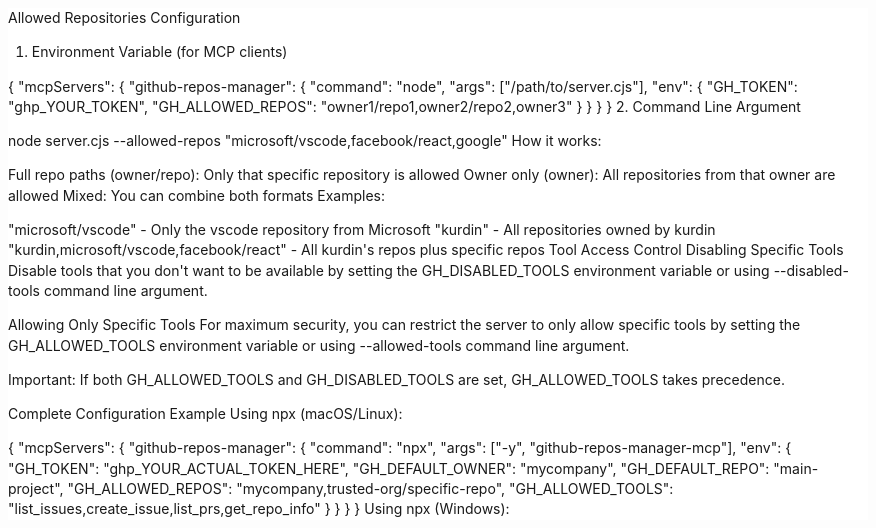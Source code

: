 Allowed Repositories Configuration

1. Environment Variable (for MCP clients)

{
"mcpServers": {
"github-repos-manager": {
"command": "node",
"args": ["/path/to/server.cjs"],
"env": {
"GH_TOKEN": "ghp_YOUR_TOKEN",
"GH_ALLOWED_REPOS": "owner1/repo1,owner2/repo2,owner3"
}
}
}
} 2. Command Line Argument

node server.cjs --allowed-repos "microsoft/vscode,facebook/react,google"
How it works:

Full repo paths (owner/repo): Only that specific repository is allowed
Owner only (owner): All repositories from that owner are allowed
Mixed: You can combine both formats
Examples:

"microsoft/vscode" - Only the vscode repository from Microsoft
"kurdin" - All repositories owned by kurdin
"kurdin,microsoft/vscode,facebook/react" - All kurdin's repos plus specific repos
Tool Access Control
Disabling Specific Tools
Disable tools that you don't want to be available by setting the GH_DISABLED_TOOLS environment variable or using --disabled-tools command line argument.

Allowing Only Specific Tools
For maximum security, you can restrict the server to only allow specific tools by setting the GH_ALLOWED_TOOLS environment variable or using --allowed-tools command line argument.

Important: If both GH_ALLOWED_TOOLS and GH_DISABLED_TOOLS are set, GH_ALLOWED_TOOLS takes precedence.

Complete Configuration Example
Using npx (macOS/Linux):

{
"mcpServers": {
"github-repos-manager": {
"command": "npx",
"args": ["-y", "github-repos-manager-mcp"],
"env": {
"GH_TOKEN": "ghp_YOUR_ACTUAL_TOKEN_HERE",
"GH_DEFAULT_OWNER": "mycompany",
"GH_DEFAULT_REPO": "main-project",
"GH_ALLOWED_REPOS": "mycompany,trusted-org/specific-repo",
"GH_ALLOWED_TOOLS": "list_issues,create_issue,list_prs,get_repo_info"
}
}
}
}
Using npx (Windows):
